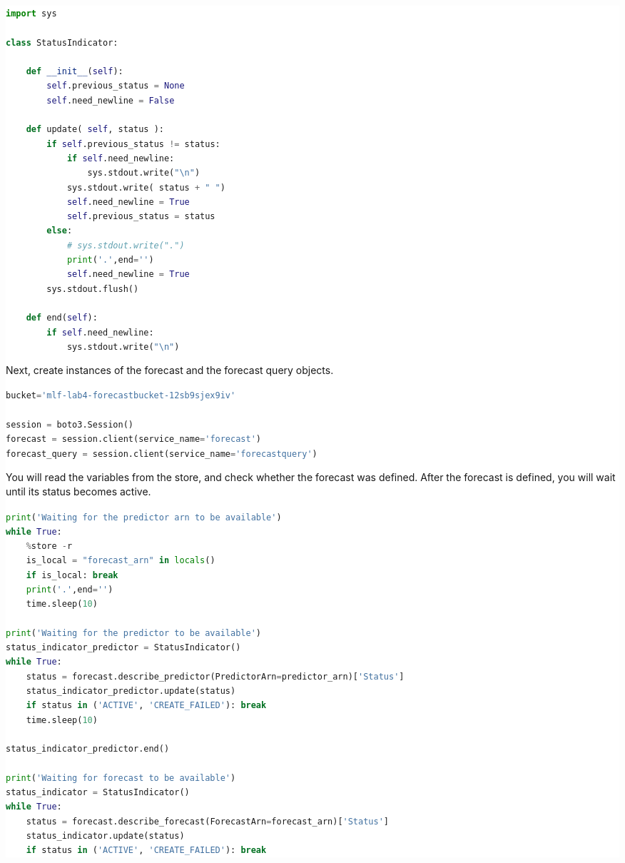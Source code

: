 
```python
import sys

class StatusIndicator:
    
    def __init__(self):
        self.previous_status = None
        self.need_newline = False
        
    def update( self, status ):
        if self.previous_status != status:
            if self.need_newline:
                sys.stdout.write("\n")
            sys.stdout.write( status + " ")
            self.need_newline = True
            self.previous_status = status
        else:
            # sys.stdout.write(".")
            print('.',end='')
            self.need_newline = True
        sys.stdout.flush()

    def end(self):
        if self.need_newline:
            sys.stdout.write("\n")
```

Next, create instances of the forecast and the forecast query objects.


```python
bucket='mlf-lab4-forecastbucket-12sb9sjex9iv'

session = boto3.Session() 
forecast = session.client(service_name='forecast') 
forecast_query = session.client(service_name='forecastquery')
```

You will read the variables from the store, and check whether the forecast was defined. After the forecast is defined, you will wait until its status becomes active.


```python
print('Waiting for the predictor arn to be available')
while True:
    %store -r
    is_local = "forecast_arn" in locals()
    if is_local: break
    print('.',end='')
    time.sleep(10)

print('Waiting for the predictor to be available')
status_indicator_predictor = StatusIndicator()
while True:
    status = forecast.describe_predictor(PredictorArn=predictor_arn)['Status']
    status_indicator_predictor.update(status)
    if status in ('ACTIVE', 'CREATE_FAILED'): break
    time.sleep(10)

status_indicator_predictor.end()
    
print('Waiting for forecast to be available')
status_indicator = StatusIndicator()
while True:
    status = forecast.describe_forecast(ForecastArn=forecast_arn)['Status']
    status_indicator.update(status)
    if status in ('ACTIVE', 'CREATE_FAILED'): break
```